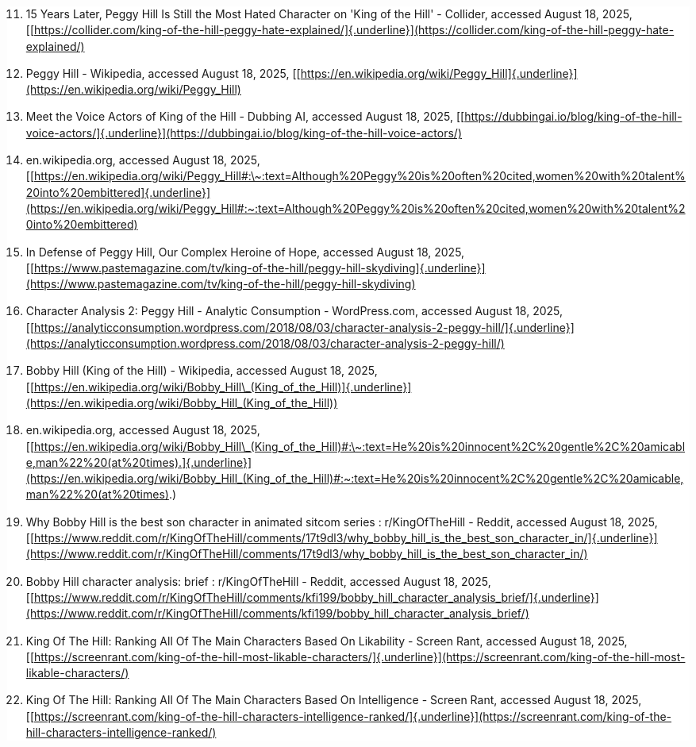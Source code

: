11. 15 Years Later, Peggy Hill Is Still the Most Hated Character on
    \'King of the Hill\' - Collider, accessed August 18, 2025,
    [[https://collider.com/king-of-the-hill-peggy-hate-explained/]{.underline}](https://collider.com/king-of-the-hill-peggy-hate-explained/)

12. Peggy Hill - Wikipedia, accessed August 18, 2025,
    [[https://en.wikipedia.org/wiki/Peggy_Hill]{.underline}](https://en.wikipedia.org/wiki/Peggy_Hill)

13. Meet the Voice Actors of King of the Hill - Dubbing AI, accessed
    August 18, 2025,
    [[https://dubbingai.io/blog/king-of-the-hill-voice-actors/]{.underline}](https://dubbingai.io/blog/king-of-the-hill-voice-actors/)

14. en.wikipedia.org, accessed August 18, 2025,
    [[https://en.wikipedia.org/wiki/Peggy_Hill#:\~:text=Although%20Peggy%20is%20often%20cited,women%20with%20talent%20into%20embittered]{.underline}](https://en.wikipedia.org/wiki/Peggy_Hill#:~:text=Although%20Peggy%20is%20often%20cited,women%20with%20talent%20into%20embittered)

15. In Defense of Peggy Hill, Our Complex Heroine of Hope, accessed
    August 18, 2025,
    [[https://www.pastemagazine.com/tv/king-of-the-hill/peggy-hill-skydiving]{.underline}](https://www.pastemagazine.com/tv/king-of-the-hill/peggy-hill-skydiving)

16. Character Analysis 2: Peggy Hill - Analytic Consumption -
    WordPress.com, accessed August 18, 2025,
    [[https://analyticconsumption.wordpress.com/2018/08/03/character-analysis-2-peggy-hill/]{.underline}](https://analyticconsumption.wordpress.com/2018/08/03/character-analysis-2-peggy-hill/)

17. Bobby Hill (King of the Hill) - Wikipedia, accessed August 18, 2025,
    [[https://en.wikipedia.org/wiki/Bobby_Hill\_(King_of_the_Hill)]{.underline}](https://en.wikipedia.org/wiki/Bobby_Hill_(King_of_the_Hill))

18. en.wikipedia.org, accessed August 18, 2025,
    [[https://en.wikipedia.org/wiki/Bobby_Hill\_(King_of_the_Hill)#:\~:text=He%20is%20innocent%2C%20gentle%2C%20amicable,man%22%20(at%20times).]{.underline}](https://en.wikipedia.org/wiki/Bobby_Hill_(King_of_the_Hill)#:~:text=He%20is%20innocent%2C%20gentle%2C%20amicable,man%22%20(at%20times).)

19. Why Bobby Hill is the best son character in animated sitcom series :
    r/KingOfTheHill - Reddit, accessed August 18, 2025,
    [[https://www.reddit.com/r/KingOfTheHill/comments/17t9dl3/why_bobby_hill_is_the_best_son_character_in/]{.underline}](https://www.reddit.com/r/KingOfTheHill/comments/17t9dl3/why_bobby_hill_is_the_best_son_character_in/)

20. Bobby Hill character analysis: brief : r/KingOfTheHill - Reddit,
    accessed August 18, 2025,
    [[https://www.reddit.com/r/KingOfTheHill/comments/kfi199/bobby_hill_character_analysis_brief/]{.underline}](https://www.reddit.com/r/KingOfTheHill/comments/kfi199/bobby_hill_character_analysis_brief/)

21. King Of The Hill: Ranking All Of The Main Characters Based On
    Likability - Screen Rant, accessed August 18, 2025,
    [[https://screenrant.com/king-of-the-hill-most-likable-characters/]{.underline}](https://screenrant.com/king-of-the-hill-most-likable-characters/)

22. King Of The Hill: Ranking All Of The Main Characters Based On
    Intelligence - Screen Rant, accessed August 18, 2025,
    [[https://screenrant.com/king-of-the-hill-characters-intelligence-ranked/]{.underline}](https://screenrant.com/king-of-the-hill-characters-intelligence-ranked/)
